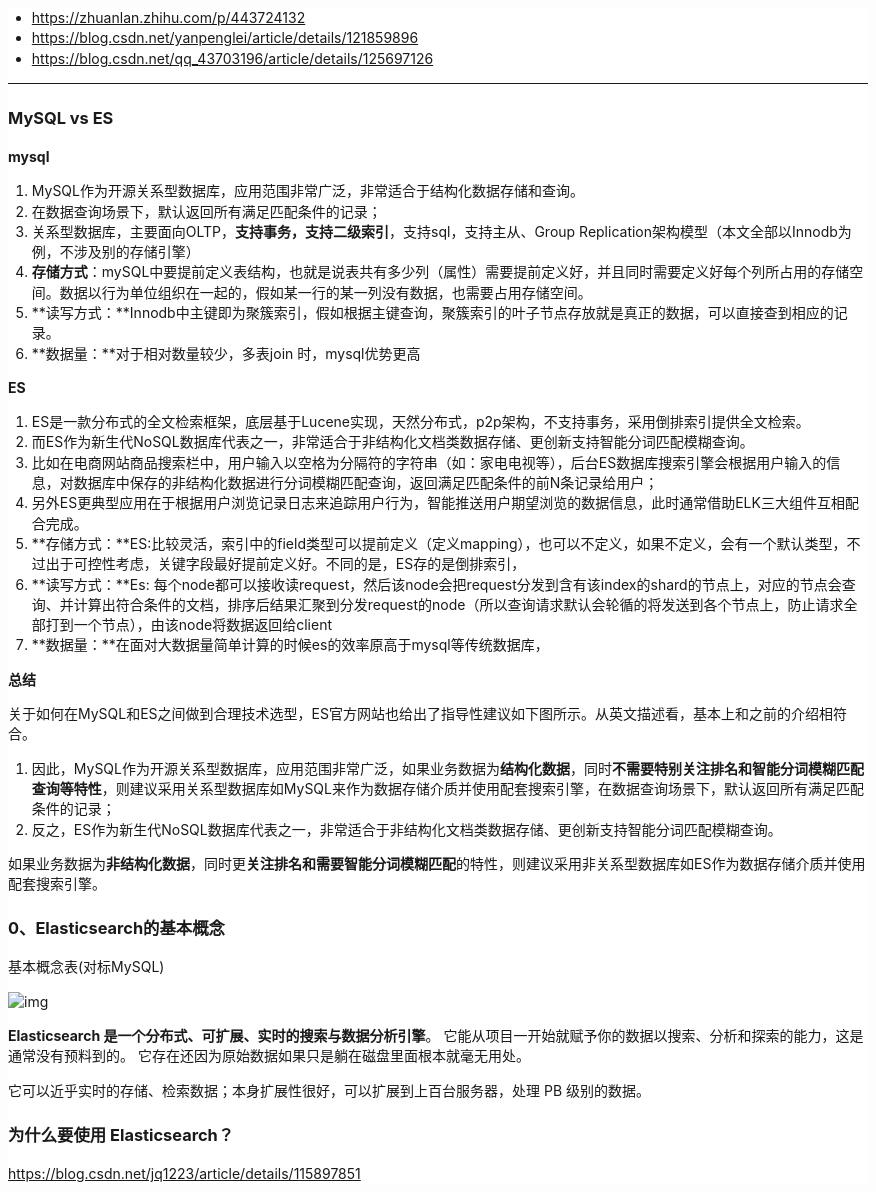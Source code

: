 - https://zhuanlan.zhihu.com/p/443724132
- https://blog.csdn.net/yanpenglei/article/details/121859896
- https://blog.csdn.net/qq_43703196/article/details/125697126

------

### MySQL vs ES

**mysql**

1. MySQL作为开源关系型数据库，应用范围非常广泛，非常适合于结构化数据存储和查询。
2. 在数据查询场景下，默认返回所有满足匹配条件的记录；
3. 关系型数据库，主要面向OLTP，**支持事务，支持二级索引**，支持sql，支持主从、Group Replication架构模型（本文全部以Innodb为例，不涉及别的存储引擎）
4. **存储方式**：mySQL中要提前定义表结构，也就是说表共有多少列（属性）需要提前定义好，并且同时需要定义好每个列所占用的存储空间。数据以行为单位组织在一起的，假如某一行的某一列没有数据，也需要占用存储空间。
5. **读写方式：**Innodb中主键即为聚簇索引，假如根据主键查询，聚簇索引的叶子节点存放就是真正的数据，可以直接查到相应的记录。
6. **数据量：**对于相对数量较少，多表join 时，mysql优势更高

**ES**

1. ES是一款分布式的全文检索框架，底层基于Lucene实现，天然分布式，p2p架构，不支持事务，采用倒排索引提供全文检索。
2. 而ES作为新生代NoSQL数据库代表之一，非常适合于非结构化文档类数据存储、更创新支持智能分词匹配模糊查询。
3. 比如在电商网站商品搜索栏中，用户输入以空格为分隔符的字符串（如：家电电视等），后台ES数据库搜索引擎会根据用户输入的信息，对数据库中保存的非结构化数据进行分词模糊匹配查询，返回满足匹配条件的前N条记录给用户；
4. 另外ES更典型应用在于根据用户浏览记录日志来追踪用户行为，智能推送用户期望浏览的数据信息，此时通常借助ELK三大组件互相配合完成。
5. **存储方式：**ES:比较灵活，索引中的field类型可以提前定义（定义mapping），也可以不定义，如果不定义，会有一个默认类型，不过出于可控性考虑，关键字段最好提前定义好。不同的是，ES存的是倒排索引，
6. **读写方式：**Es: 每个node都可以接收读request，然后该node会把request分发到含有该index的shard的节点上，对应的节点会查询、并计算出符合条件的文档，排序后结果汇聚到分发request的node（所以查询请求默认会轮循的将发送到各个节点上，防止请求全部打到一个节点），由该node将数据返回给client
7. **数据量：**在面对大数据量简单计算的时候es的效率原高于mysql等传统数据库，

**总结**

关于如何在MySQL和ES之间做到合理技术选型，ES官方网站也给出了指导性建议如下图所示。从英文描述看，基本上和之前的介绍相符合。

1. 因此，MySQL作为开源关系型数据库，应用范围非常广泛，如果业务数据为**结构化数据**，同时**不需要特别关注排名和智能分词模糊匹配查询等特性**，则建议采用关系型数据库如MySQL来作为数据存储介质并使用配套搜索引擎，在数据查询场景下，默认返回所有满足匹配条件的记录；
2. 反之，ES作为新生代NoSQL数据库代表之一，非常适合于非结构化文档类数据存储、更创新支持智能分词匹配模糊查询。

​       如果业务数据为**非结构化数据**，同时更**关注排名和需要智能分词模糊匹配**的特性，则建议采用非关系型数据库如ES作为数据存储介质并使用配套搜索引擎。

### 0、Elasticsearch的基本概念

基本概念表(对标MySQL)

![img](https://cdn.nlark.com/yuque/0/2022/png/22219483/1660293008568-b030e91d-bd63-4e12-929d-46ef8b0ca652.png)

**Elasticsearch 是一个分布式、可扩展、实时的搜索与数据分析引擎**。 它能从项目一开始就赋予你的数据以搜索、分析和探索的能力，这是通常没有预料到的。 它存在还因为原始数据如果只是躺在磁盘里面根本就毫无用处。

它可以近乎实时的存储、检索数据；本身扩展性很好，可以扩展到上百台服务器，处理 PB 级别的数据。

### 为什么要使用 Elasticsearch？

https://blog.csdn.net/jq1223/article/details/115897851
